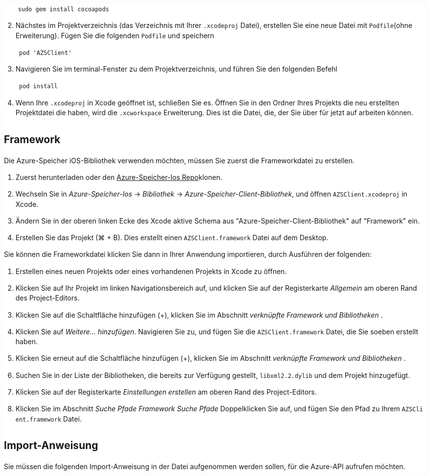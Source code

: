         sudo gem install cocoapods

2. Nächstes im Projektverzeichnis (das Verzeichnis mit Ihrer `.xcodeproj` Datei), erstellen Sie eine neue Datei mit `Podfile`(ohne Erweiterung). Fügen Sie die folgenden `Podfile` und speichern

        pod 'AZSClient'

3. Navigieren Sie im terminal-Fenster zu dem Projektverzeichnis, und führen Sie den folgenden Befehl

        pod install

4. Wenn Ihre `.xcodeproj` in Xcode geöffnet ist, schließen Sie es. Öffnen Sie in den Ordner Ihres Projekts die neu erstellten Projektdatei die haben, wird die `.xcworkspace` Erweiterung. Dies ist die Datei, die, der Sie über für jetzt auf arbeiten können.

## <a name="framework"></a>Framework
Die Azure-Speicher iOS-Bibliothek verwenden möchten, müssen Sie zuerst die Frameworkdatei zu erstellen.

1. Zuerst herunterladen oder den [Azure-Speicher-Ios Repo](https://github.com/azure/azure-storage-ios)klonen.

2. Wechseln Sie in *Azure-Speicher-Ios* -> *Bibliothek* -> *Azure-Speicher-Client-Bibliothek*, und öffnen `AZSClient.xcodeproj` in Xcode.

3. Ändern Sie in der oberen linken Ecke des Xcode aktive Schema aus "Azure-Speicher-Client-Bibliothek" auf "Framework" ein.

4. Erstellen Sie das Projekt (⌘ + B). Dies erstellt einen `AZSClient.framework` Datei auf dem Desktop.

Sie können die Frameworkdatei klicken Sie dann in Ihrer Anwendung importieren, durch Ausführen der folgenden:

1. Erstellen eines neuen Projekts oder eines vorhandenen Projekts in Xcode zu öffnen.

2. Klicken Sie auf Ihr Projekt im linken Navigationsbereich auf, und klicken Sie auf der Registerkarte *Allgemein* am oberen Rand des Project-Editors.

3. Klicken Sie auf die Schaltfläche hinzufügen (+), klicken Sie im Abschnitt *verknüpfte Framework und Bibliotheken* .

4. Klicken Sie auf *Weitere... hinzufügen*. Navigieren Sie zu, und fügen Sie die `AZSClient.framework` Datei, die Sie soeben erstellt haben.

5. Klicken Sie erneut auf die Schaltfläche hinzufügen (+), klicken Sie im Abschnitt *verknüpfte Framework und Bibliotheken* .

6. Suchen Sie in der Liste der Bibliotheken, die bereits zur Verfügung gestellt, `libxml2.2.dylib` und dem Projekt hinzugefügt.

7. Klicken Sie auf der Registerkarte *Einstellungen erstellen* am oberen Rand des Project-Editors.

8. Klicken Sie im Abschnitt *Suche Pfade* *Framework Suche Pfade* Doppelklicken Sie auf, und fügen Sie den Pfad zu Ihrem `AZSClient.framework` Datei.

## <a name="import-statement"></a>Import-Anweisung
Sie müssen die folgenden Import-Anweisung in der Datei aufgenommen werden sollen, für die Azure-API aufrufen möchten.

